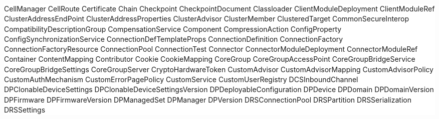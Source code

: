 CellManager
CellRoute
Certificate
Chain
Checkpoint
CheckpointDocument
Classloader
ClientModuleDeployment
ClientModuleRef
ClusterAddressEndPoint
ClusterAddressProperties
ClusterAdvisor
ClusterMember
ClusteredTarget
CommonSecureInterop
CompatibilityDescriptionGroup
CompensationService
Component
CompressionAction
ConfigProperty
ConfigSynchronizationService
ConnectionDefTemplateProps
ConnectionDefinition
ConnectionFactory
ConnectionFactoryResource
ConnectionPool
ConnectionTest
Connector
ConnectorModuleDeployment
ConnectorModuleRef
Container
ContentMapping
Contributor
Cookie
CookieMapping
CoreGroup
CoreGroupAccessPoint
CoreGroupBridgeService
CoreGroupBridgeSettings
CoreGroupServer
CryptoHardwareToken
CustomAdvisor
CustomAdvisorMapping
CustomAdvisorPolicy
CustomAuthMechanism
CustomErrorPagePolicy
CustomService
CustomUserRegistry
DCSInboundChannel
DPClonableDeviceSettings
DPClonableDeviceSettingsVersion
DPDeployableConfiguration
DPDevice
DPDomain
DPDomainVersion
DPFirmware
DPFirmwareVersion
DPManagedSet
DPManager
DPVersion
DRSConnectionPool
DRSPartition
DRSSerialization
DRSSettings